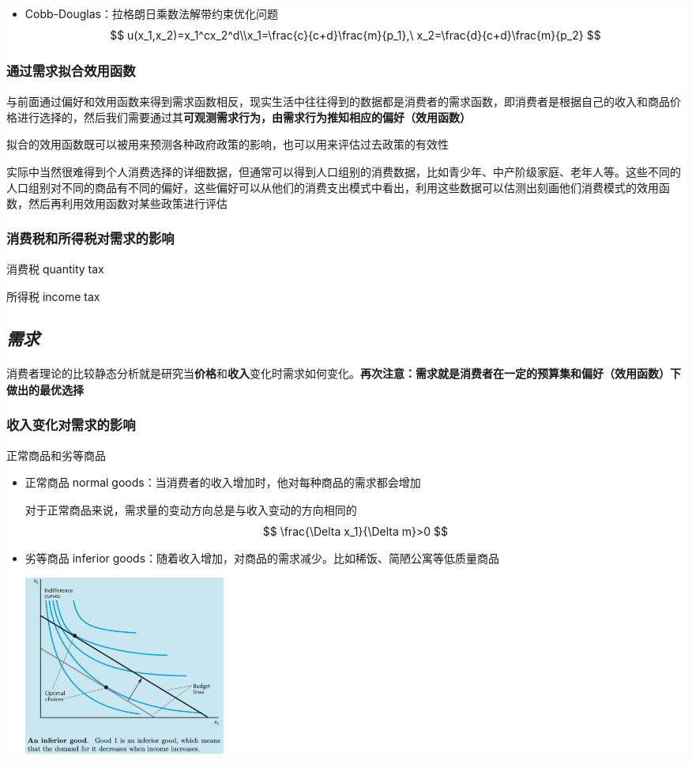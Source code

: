 * Cobb-Douglas：拉格朗日乘数法解带约束优化问题
  $$
  u(x_1,x_2)=x_1^cx_2^d\\x_1=\frac{c}{c+d}\frac{m}{p_1},\ x_2=\frac{d}{c+d}\frac{m}{p_2}
  $$

### 通过需求拟合效用函数

与前面通过偏好和效用函数来得到需求函数相反，现实生活中往往得到的数据都是消费者的需求函数，即消费者是根据自己的收入和商品价格进行选择的，然后我们需要通过其**可观测需求行为，由需求行为推知相应的偏好（效用函数）**

拟合的效用函数既可以被用来预测各种政府政策的影响，也可以用来评估过去政策的有效性

实际中当然很难得到个人消费选择的详细数据，但通常可以得到人口组别的消费数据，比如青少年、中产阶级家庭、老年人等。这些不同的人口组别对不同的商品有不同的偏好，这些偏好可以从他们的消费支出模式中看出，利用这些数据可以估测出刻画他们消费模式的效用函数，然后再利用效用函数对某些政策进行评估

### 消费税和所得税对需求的影响

消费税 quantity tax

所得税 income tax

## *需求*

消费者理论的比较静态分析就是研究当**价格**和**收入**变化时需求如何变化。**再次注意：需求就是消费者在一定的预算集和偏好（效用函数）下做出的最优选择**

### 收入变化对需求的影响

正常商品和劣等商品

* 正常商品 normal goods：当消费者的收入增加时，他对每种商品的需求都会增加

  对于正常商品来说，需求量的变动方向总是与收入变动的方向相同的
  $$
  \frac{\Delta x_1}{\Delta m}>0
  $$

* 劣等商品 inferior goods：随着收入增加，对商品的需求减少。比如稀饭、简陋公寓等低质量商品

  <img src="InferiorGoods.png" width="30%">
